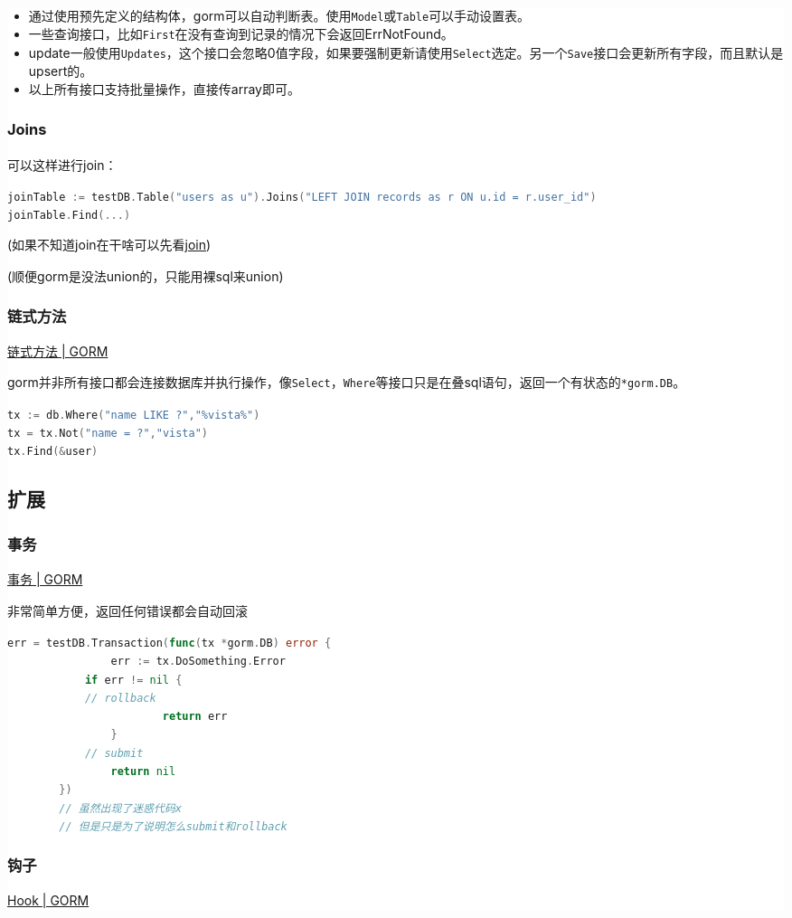 - 通过使用预先定义的结构体，gorm可以自动判断表。使用`Model`或`Table`可以手动设置表。
- 一些查询接口，比如`First`在没有查询到记录的情况下会返回ErrNotFound。
- update一般使用`Updates`，这个接口会忽略0值字段，如果要强制更新请使用`Select`选定。另一个`Save`接口会更新所有字段，而且默认是upsert的。
- 以上所有接口支持批量操作，直接传array即可。

### Joins

可以这样进行join：

```Go
joinTable := testDB.Table("users as u").Joins("LEFT JOIN records as r ON u.id = r.user_id")
joinTable.Find(...)
```

(如果不知道join在干啥可以先看[join](https://www.runoob.com/sql/sql-join.html))

(顺便gorm是没法union的，只能用裸sql来union)

### 链式方法

[链式方法 | GORM](https://gorm.io/zh_CN/docs/method_chaining.html)

gorm并非所有接口都会连接数据库并执行操作，像`Select`，`Where`等接口只是在叠sql语句，返回一个有状态的`*gorm.DB`。

```Go
tx := db.Where("name LIKE ?","%vista%")
tx = tx.Not("name = ?","vista")
tx.Find(&user)
```

## 扩展

### 事务

[事务 | GORM](https://gorm.io/zh_CN/docs/transactions.html)

非常简单方便，返回任何错误都会自动回滚

```Go
err = testDB.Transaction(func(tx *gorm.DB) error {
                err := tx.DoSomething.Error
            if err != nil {
            // rollback
                        return err
                }
            // submit
                return nil
        })
        // 虽然出现了迷惑代码x
        // 但是只是为了说明怎么submit和rollback
```

### 钩子

[Hook | GORM](https://gorm.io/zh_CN/docs/hooks.html)
